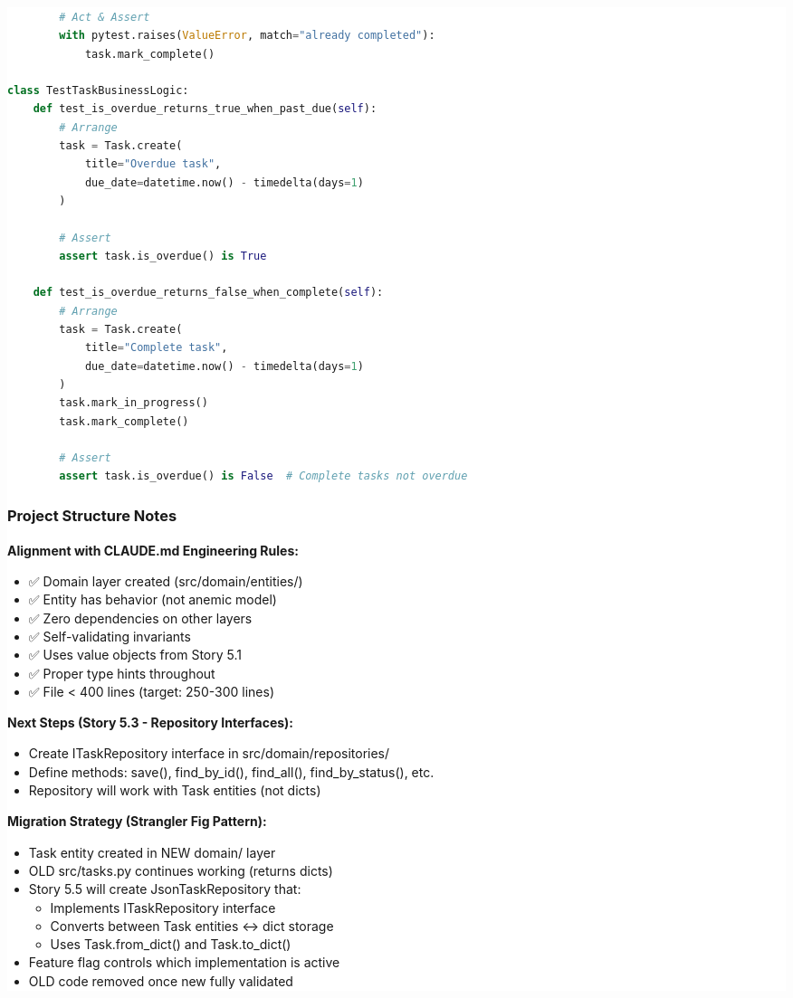 ```python
        # Act & Assert
        with pytest.raises(ValueError, match="already completed"):
            task.mark_complete()

class TestTaskBusinessLogic:
    def test_is_overdue_returns_true_when_past_due(self):
        # Arrange
        task = Task.create(
            title="Overdue task",
            due_date=datetime.now() - timedelta(days=1)
        )

        # Assert
        assert task.is_overdue() is True

    def test_is_overdue_returns_false_when_complete(self):
        # Arrange
        task = Task.create(
            title="Complete task",
            due_date=datetime.now() - timedelta(days=1)
        )
        task.mark_in_progress()
        task.mark_complete()

        # Assert
        assert task.is_overdue() is False  # Complete tasks not overdue
```

### Project Structure Notes

**Alignment with CLAUDE.md Engineering Rules:**
- ✅ Domain layer created (src/domain/entities/)
- ✅ Entity has behavior (not anemic model)
- ✅ Zero dependencies on other layers
- ✅ Self-validating invariants
- ✅ Uses value objects from Story 5.1
- ✅ Proper type hints throughout
- ✅ File < 400 lines (target: 250-300 lines)

**Next Steps (Story 5.3 - Repository Interfaces):**
- Create ITaskRepository interface in src/domain/repositories/
- Define methods: save(), find_by_id(), find_all(), find_by_status(), etc.
- Repository will work with Task entities (not dicts)

**Migration Strategy (Strangler Fig Pattern):**
- Task entity created in NEW domain/ layer
- OLD src/tasks.py continues working (returns dicts)
- Story 5.5 will create JsonTaskRepository that:
  - Implements ITaskRepository interface
  - Converts between Task entities ↔ dict storage
  - Uses Task.from_dict() and Task.to_dict()
- Feature flag controls which implementation is active
- OLD code removed once new fully validated
